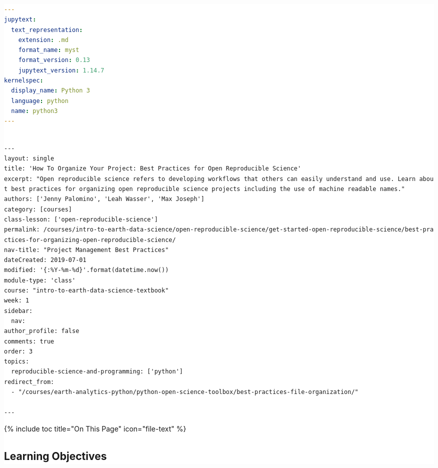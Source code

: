 ```yaml
---
jupytext:
  text_representation:
    extension: .md
    format_name: myst
    format_version: 0.13
    jupytext_version: 1.14.7
kernelspec:
  display_name: Python 3
  language: python
  name: python3
---
```


```{raw-cell}

---
layout: single
title: 'How To Organize Your Project: Best Practices for Open Reproducible Science'
excerpt: "Open reproducible science refers to developing workflows that others can easily understand and use. Learn about best practices for organizing open reproducible science projects including the use of machine readable names."
authors: ['Jenny Palomino', 'Leah Wasser', 'Max Joseph']
category: [courses]
class-lesson: ['open-reproducible-science']
permalink: /courses/intro-to-earth-data-science/open-reproducible-science/get-started-open-reproducible-science/best-practices-for-organizing-open-reproducible-science/
nav-title: "Project Management Best Practices"
dateCreated: 2019-07-01
modified: '{:%Y-%m-%d}'.format(datetime.now())
module-type: 'class'
course: "intro-to-earth-data-science-textbook"
week: 1
sidebar:
  nav:
author_profile: false
comments: true
order: 3
topics:
  reproducible-science-and-programming: ['python']
redirect_from:
  - "/courses/earth-analytics-python/python-open-science-toolbox/best-practices-file-organization/"

---
```

{% include toc title="On This Page" icon="file-text" %}

<div class='notice--success' markdown="1">

## <i class="fa fa-graduation-cap" aria-hidden="true"></i> Learning Objectives
